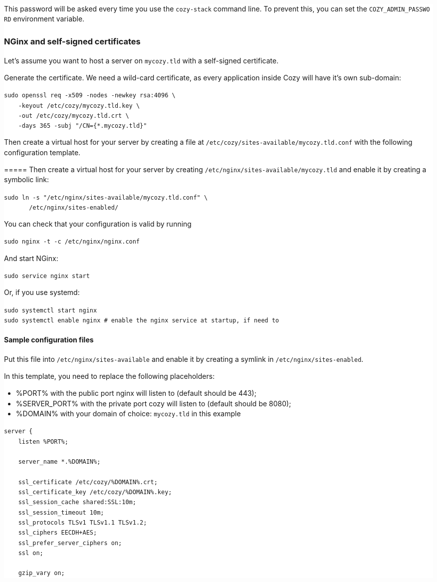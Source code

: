 This password will be asked every time you use the `cozy-stack` command line. To prevent this, you can set the `COZY_ADMIN_PASSWORD` environment variable.

### NGinx and self-signed certificates

Let’s assume you want to host a server on `mycozy.tld` with a self-signed certificate.

Generate the certificate. We need a wild-card certificate, as every application inside Cozy will have it’s own sub-domain:


```shell
sudo openssl req -x509 -nodes -newkey rsa:4096 \
    -keyout /etc/cozy/mycozy.tld.key \
    -out /etc/cozy/mycozy.tld.crt \
    -days 365 -subj "/CN={*.mycozy.tld}"
```


Then create a virtual host for your server by creating a file at `/etc/cozy/sites-available/mycozy.tld.conf` with the following configuration template.

=====
Then create a virtual host for your server by creating `/etc/nginx/sites-available/mycozy.tld` and enable it by creating a symbolic link:
```shell
sudo ln -s "/etc/nginx/sites-available/mycozy.tld.conf" \
       /etc/nginx/sites-enabled/
```

You can check that your configuration is valid by running
```shell
sudo nginx -t -c /etc/nginx/nginx.conf
```

And start NGinx:
```shell
sudo service nginx start
```

Or, if you use systemd:
```shell
sudo systemctl start nginx
sudo systemctl enable nginx # enable the nginx service at startup, if need to
```
#### Sample configuration files

Put this file into `/etc/nginx/sites-available` and enable it by creating a symlink in `/etc/nginx/sites-enabled`.

In this template, you need to replace the following placeholders:
  - %PORT% with the public port nginx will listen to (default should be 443);
  - %SERVER_PORT% with the private port cozy will listen to (default should be 8080);
  - %DOMAIN% with your domain of choice: `mycozy.tld` in this example

```nginx
server {
    listen %PORT%;

    server_name *.%DOMAIN%;

    ssl_certificate /etc/cozy/%DOMAIN%.crt;
    ssl_certificate_key /etc/cozy/%DOMAIN%.key;
    ssl_session_cache shared:SSL:10m;
    ssl_session_timeout 10m;
    ssl_protocols TLSv1 TLSv1.1 TLSv1.2;
    ssl_ciphers EECDH+AES;
    ssl_prefer_server_ciphers on;
    ssl on;

    gzip_vary on;
```
